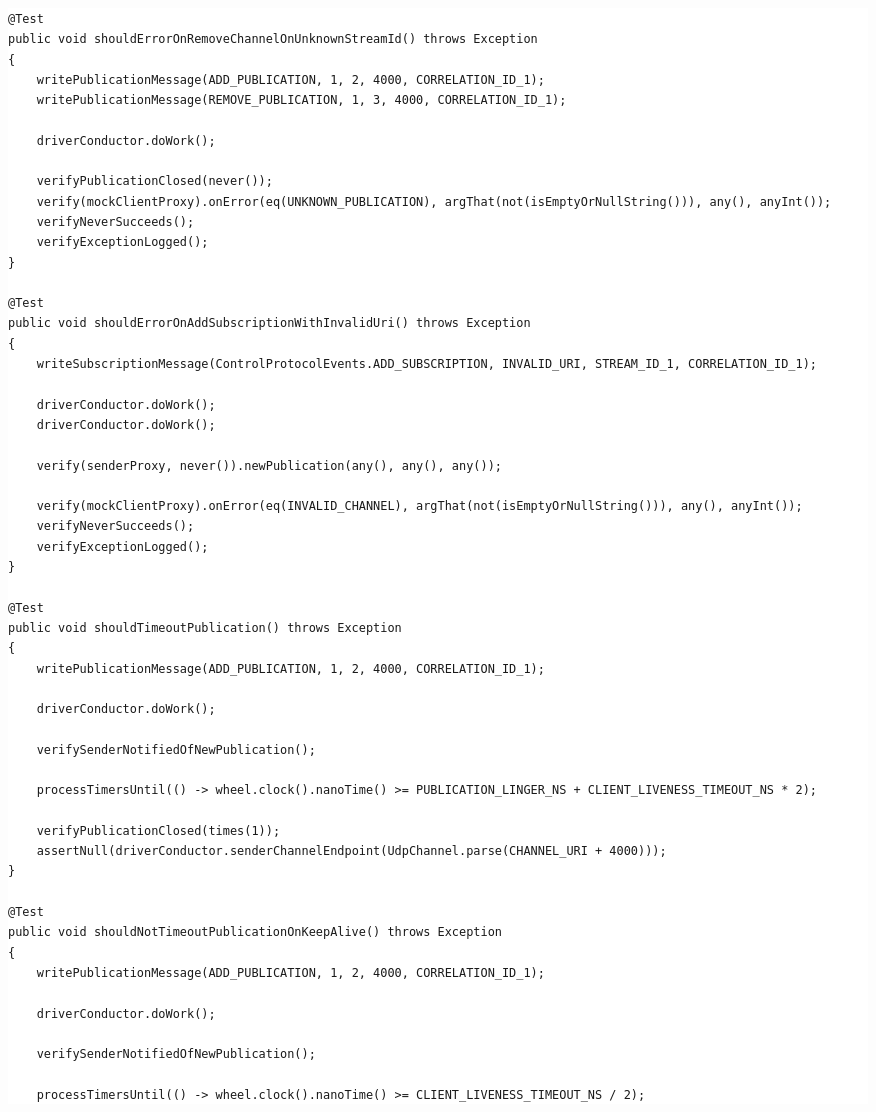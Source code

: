    @Test
    public void shouldErrorOnRemoveChannelOnUnknownStreamId() throws Exception
    {
        writePublicationMessage(ADD_PUBLICATION, 1, 2, 4000, CORRELATION_ID_1);
        writePublicationMessage(REMOVE_PUBLICATION, 1, 3, 4000, CORRELATION_ID_1);

        driverConductor.doWork();

        verifyPublicationClosed(never());
        verify(mockClientProxy).onError(eq(UNKNOWN_PUBLICATION), argThat(not(isEmptyOrNullString())), any(), anyInt());
        verifyNeverSucceeds();
        verifyExceptionLogged();
    }

    @Test
    public void shouldErrorOnAddSubscriptionWithInvalidUri() throws Exception
    {
        writeSubscriptionMessage(ControlProtocolEvents.ADD_SUBSCRIPTION, INVALID_URI, STREAM_ID_1, CORRELATION_ID_1);

        driverConductor.doWork();
        driverConductor.doWork();

        verify(senderProxy, never()).newPublication(any(), any(), any());

        verify(mockClientProxy).onError(eq(INVALID_CHANNEL), argThat(not(isEmptyOrNullString())), any(), anyInt());
        verifyNeverSucceeds();
        verifyExceptionLogged();
    }

    @Test
    public void shouldTimeoutPublication() throws Exception
    {
        writePublicationMessage(ADD_PUBLICATION, 1, 2, 4000, CORRELATION_ID_1);

        driverConductor.doWork();

        verifySenderNotifiedOfNewPublication();

        processTimersUntil(() -> wheel.clock().nanoTime() >= PUBLICATION_LINGER_NS + CLIENT_LIVENESS_TIMEOUT_NS * 2);

        verifyPublicationClosed(times(1));
        assertNull(driverConductor.senderChannelEndpoint(UdpChannel.parse(CHANNEL_URI + 4000)));
    }

    @Test
    public void shouldNotTimeoutPublicationOnKeepAlive() throws Exception
    {
        writePublicationMessage(ADD_PUBLICATION, 1, 2, 4000, CORRELATION_ID_1);

        driverConductor.doWork();

        verifySenderNotifiedOfNewPublication();

        processTimersUntil(() -> wheel.clock().nanoTime() >= CLIENT_LIVENESS_TIMEOUT_NS / 2);

